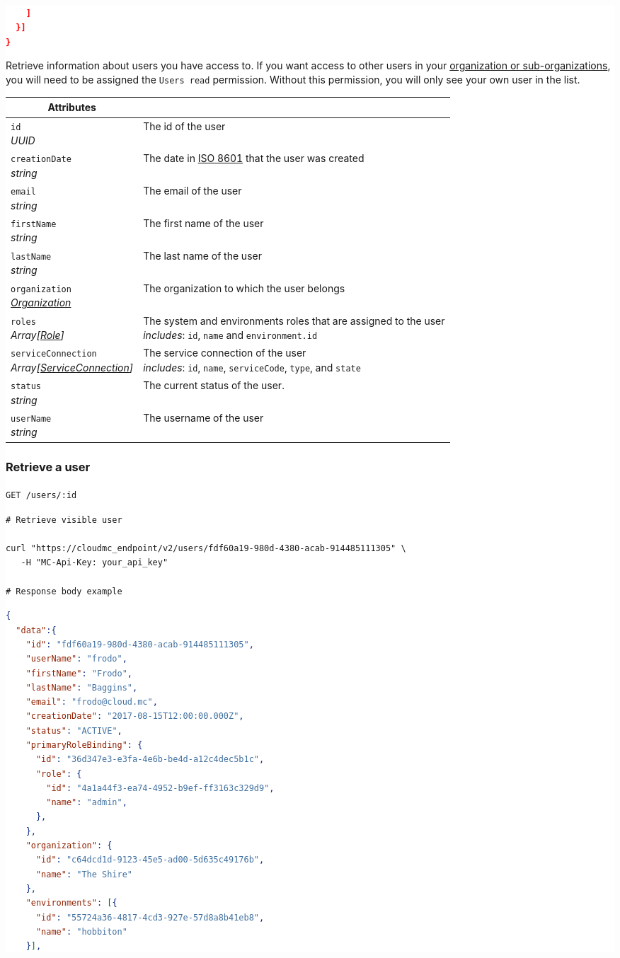 ```json
    ]
  }]
}
```

Retrieve information about users you have access to. If you want access to other users in your [organization or sub-organizations](#administration-organizations), you will need to be assigned the `Users read` permission. Without this permission, you will only see your own user in the list.

Attributes | &nbsp;
---------- | -----------
`id`<br/>*UUID* | The id of the user
`creationDate`<br/>*string* | The date in [ISO 8601](https://en.wikipedia.org/wiki/ISO_8601) that the user was created
`email`<br/>*string* | The email of the user
`firstName`<br/>*string* | The first name of the user
`lastName`<br/>*string* | The last name of the user
`organization`<br/>*[Organization](#administration-organization)* | The organization to which the user belongs
`roles`<br/>*Array[[Role](#administration-roles)]* | The system and environments roles that are assigned to the user<br/>*includes*: `id`, `name` and `environment.id`
`serviceConnection`<br/>*Array[[ServiceConnection](#administration-service-connections)]* | The service connection of the user<br/>*includes*: `id`, `name`, `serviceCode`, `type`, and `state`
`status`<br/>*string* | The current status of the user.
`userName`<br/>*string* | The username of the user




### Retrieve a user

`GET /users/:id`

```shell
# Retrieve visible user

curl "https://cloudmc_endpoint/v2/users/fdf60a19-980d-4380-acab-914485111305" \
   -H "MC-Api-Key: your_api_key"

# Response body example
```

```json
{
  "data":{
    "id": "fdf60a19-980d-4380-acab-914485111305",
    "userName": "frodo",
    "firstName": "Frodo",
    "lastName": "Baggins",
    "email": "frodo@cloud.mc",
    "creationDate": "2017-08-15T12:00:00.000Z",
    "status": "ACTIVE",
    "primaryRoleBinding": {
      "id": "36d347e3-e3fa-4e6b-be4d-a12c4dec5b1c",
      "role": {
        "id": "4a1a44f3-ea74-4952-b9ef-ff3163c329d9",
        "name": "admin",
      },
    },
    "organization": {
      "id": "c64dcd1d-9123-45e5-ad00-5d635c49176b",
      "name": "The Shire"
    },
    "environments": [{
      "id": "55724a36-4817-4cd3-927e-57d8a8b41eb8",
      "name": "hobbiton"
    }],
```